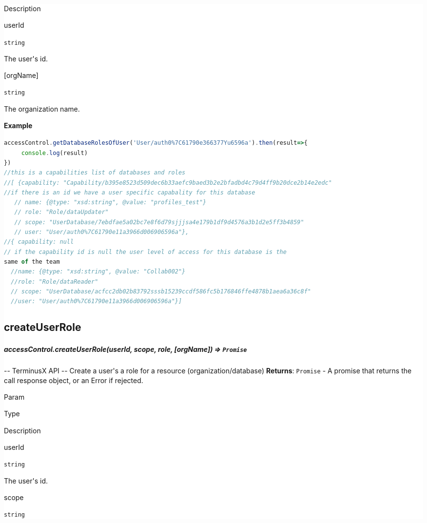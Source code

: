 Description

userId

`string`

The user's id.

\[orgName\]

`string`

The organization name.

**Example**

```javascript
accessControl.getDatabaseRolesOfUser('User/auth0%7C61790e366377Yu6596a').then(result=>{
     console.log(result)
})
//this is a capabilities list of databases and roles
//[ {capability: "Capability/b395e8523d509dec6b33aefc9baed3b2e2bfadbd4c79d4ff9b20dce2b14e2edc"
//if there is an id we have a user specific capabality for this database
   // name: {@type: "xsd:string", @value: "profiles_test"}
   // role: "Role/dataUpdater"
   // scope: "UserDatabase/7ebdfae5a02bc7e8f6d79sjjjsa4e179b1df9d4576a3b1d2e5ff3b4859"
   // user: "User/auth0%7C61790e11a3966d006906596a"},
//{ capability: null
// if the capability id is null the user level of access for this database is the
same of the team
  //name: {@type: "xsd:string", @value: "Collab002"}
  //role: "Role/dataReader"
  // scope: "UserDatabase/acfcc2db02b83792sssb15239ccdf586fc5b176846ffe4878b1aea6a36c8f"
  //user: "User/auth0%7C61790e11a3966d006906596a"}]
```

## createUserRole

##### accessControl.createUserRole(userId, scope, role, \[orgName\]) ⇒ `Promise`

\-- TerminusX API -- Create a user's a role for a resource (organization/database) **Returns**: `Promise` - A promise that returns the call response object, or an Error if rejected.

Param

Type

Description

userId

`string`

The user's id.

scope

`string`
